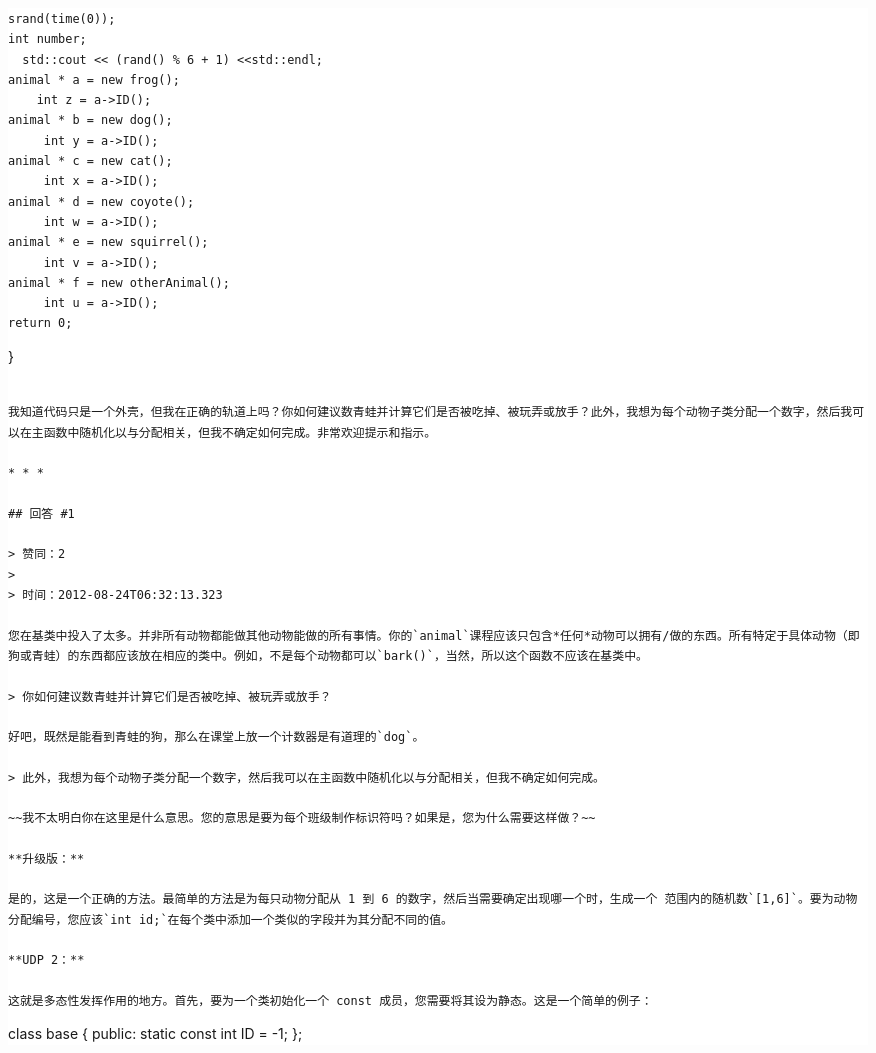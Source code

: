     srand(time(0)); 
    int number; 
      std::cout << (rand() % 6 + 1) <<std::endl;   
    animal * a = new frog(); 
        int z = a->ID(); 
    animal * b = new dog();
         int y = a->ID();
    animal * c = new cat();
         int x = a->ID();
    animal * d = new coyote();
         int w = a->ID();
    animal * e = new squirrel();
         int v = a->ID();
    animal * f = new otherAnimal();
         int u = a->ID();         
    return 0;
} 
```

我知道代码只是一个外壳，但我在正确的轨道上吗？你如何建议数青蛙并计算它们是否被吃掉、被玩弄或放手？此外，我想为每个动物子类分配一个数字，然后我可以在主函数中随机化以与分配相关，但我不确定如何完成。非常欢迎提示和指示。

* * *

## 回答 #1

> 赞同：2
> 
> 时间：2012-08-24T06:32:13.323

您在基类中投入了太多。并非所有动物都能做其他动物能做的所有事情。你的`animal`课程应该只包含*任何*动物可以拥有/做的东西。所有特定于具体动物（即狗或青蛙）的东西都应该放在相应的类中。例如，不是每个动物都可以`bark()`，当然，所以这个函数不应该在基类中。

> 你如何建议数青蛙并计算它们是否被吃掉、被玩弄或放手？

好吧，既然是能看到青蛙的狗，那么在课堂上放一个计数器是有道理的`dog`。

> 此外，我想为每个动物子类分配一个数字，然后我可以在主函数中随机化以与分配相关，但我不确定如何完成。

~~我不太明白你在这里是什么意思。您的意思是要为每个班级制作标识符吗？如果是，您为什么需要这样做？~~

**升级版：**

是的，这是一个正确的方法。最简单的方法是为每只动物分配从 1 到 6 的数字，然后当需要确定出现哪一个时，生成一个 范围内的随机数`[1,6]`。要为动物分配编号，您应该`int id;`在每个类中添加一个类似的字段并为其分配不同的值。

**UDP 2：**

这就是多态性发挥作用的地方。首先，要为一个类初始化一个 const 成员，您需要将其设为静态。这是一个简单的例子：

```
class base
{
public:
    static const int ID = -1;
};
